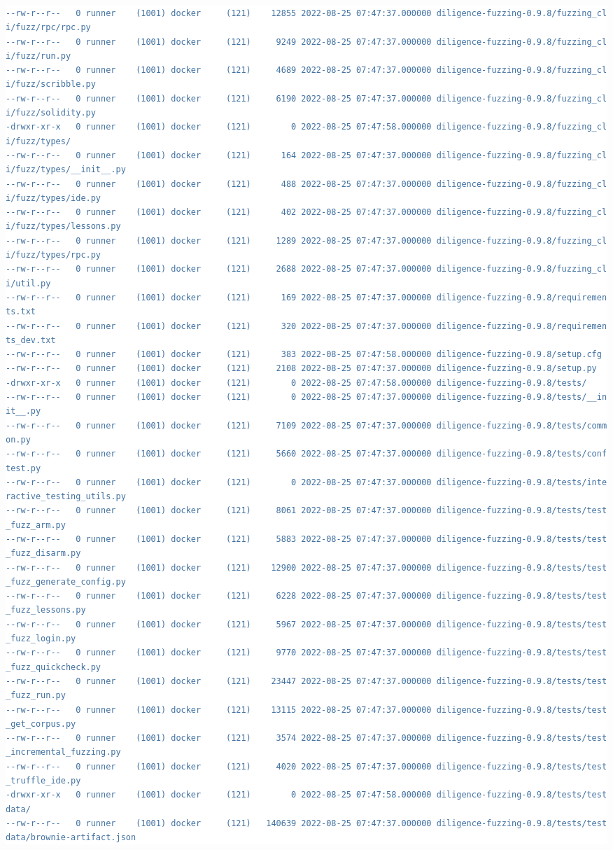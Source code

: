 ```diff
--rw-r--r--   0 runner    (1001) docker     (121)    12855 2022-08-25 07:47:37.000000 diligence-fuzzing-0.9.8/fuzzing_cli/fuzz/rpc/rpc.py
--rw-r--r--   0 runner    (1001) docker     (121)     9249 2022-08-25 07:47:37.000000 diligence-fuzzing-0.9.8/fuzzing_cli/fuzz/run.py
--rw-r--r--   0 runner    (1001) docker     (121)     4689 2022-08-25 07:47:37.000000 diligence-fuzzing-0.9.8/fuzzing_cli/fuzz/scribble.py
--rw-r--r--   0 runner    (1001) docker     (121)     6190 2022-08-25 07:47:37.000000 diligence-fuzzing-0.9.8/fuzzing_cli/fuzz/solidity.py
-drwxr-xr-x   0 runner    (1001) docker     (121)        0 2022-08-25 07:47:58.000000 diligence-fuzzing-0.9.8/fuzzing_cli/fuzz/types/
--rw-r--r--   0 runner    (1001) docker     (121)      164 2022-08-25 07:47:37.000000 diligence-fuzzing-0.9.8/fuzzing_cli/fuzz/types/__init__.py
--rw-r--r--   0 runner    (1001) docker     (121)      488 2022-08-25 07:47:37.000000 diligence-fuzzing-0.9.8/fuzzing_cli/fuzz/types/ide.py
--rw-r--r--   0 runner    (1001) docker     (121)      402 2022-08-25 07:47:37.000000 diligence-fuzzing-0.9.8/fuzzing_cli/fuzz/types/lessons.py
--rw-r--r--   0 runner    (1001) docker     (121)     1289 2022-08-25 07:47:37.000000 diligence-fuzzing-0.9.8/fuzzing_cli/fuzz/types/rpc.py
--rw-r--r--   0 runner    (1001) docker     (121)     2688 2022-08-25 07:47:37.000000 diligence-fuzzing-0.9.8/fuzzing_cli/util.py
--rw-r--r--   0 runner    (1001) docker     (121)      169 2022-08-25 07:47:37.000000 diligence-fuzzing-0.9.8/requirements.txt
--rw-r--r--   0 runner    (1001) docker     (121)      320 2022-08-25 07:47:37.000000 diligence-fuzzing-0.9.8/requirements_dev.txt
--rw-r--r--   0 runner    (1001) docker     (121)      383 2022-08-25 07:47:58.000000 diligence-fuzzing-0.9.8/setup.cfg
--rw-r--r--   0 runner    (1001) docker     (121)     2108 2022-08-25 07:47:37.000000 diligence-fuzzing-0.9.8/setup.py
-drwxr-xr-x   0 runner    (1001) docker     (121)        0 2022-08-25 07:47:58.000000 diligence-fuzzing-0.9.8/tests/
--rw-r--r--   0 runner    (1001) docker     (121)        0 2022-08-25 07:47:37.000000 diligence-fuzzing-0.9.8/tests/__init__.py
--rw-r--r--   0 runner    (1001) docker     (121)     7109 2022-08-25 07:47:37.000000 diligence-fuzzing-0.9.8/tests/common.py
--rw-r--r--   0 runner    (1001) docker     (121)     5660 2022-08-25 07:47:37.000000 diligence-fuzzing-0.9.8/tests/conftest.py
--rw-r--r--   0 runner    (1001) docker     (121)        0 2022-08-25 07:47:37.000000 diligence-fuzzing-0.9.8/tests/interactive_testing_utils.py
--rw-r--r--   0 runner    (1001) docker     (121)     8061 2022-08-25 07:47:37.000000 diligence-fuzzing-0.9.8/tests/test_fuzz_arm.py
--rw-r--r--   0 runner    (1001) docker     (121)     5883 2022-08-25 07:47:37.000000 diligence-fuzzing-0.9.8/tests/test_fuzz_disarm.py
--rw-r--r--   0 runner    (1001) docker     (121)    12900 2022-08-25 07:47:37.000000 diligence-fuzzing-0.9.8/tests/test_fuzz_generate_config.py
--rw-r--r--   0 runner    (1001) docker     (121)     6228 2022-08-25 07:47:37.000000 diligence-fuzzing-0.9.8/tests/test_fuzz_lessons.py
--rw-r--r--   0 runner    (1001) docker     (121)     5967 2022-08-25 07:47:37.000000 diligence-fuzzing-0.9.8/tests/test_fuzz_login.py
--rw-r--r--   0 runner    (1001) docker     (121)     9770 2022-08-25 07:47:37.000000 diligence-fuzzing-0.9.8/tests/test_fuzz_quickcheck.py
--rw-r--r--   0 runner    (1001) docker     (121)    23447 2022-08-25 07:47:37.000000 diligence-fuzzing-0.9.8/tests/test_fuzz_run.py
--rw-r--r--   0 runner    (1001) docker     (121)    13115 2022-08-25 07:47:37.000000 diligence-fuzzing-0.9.8/tests/test_get_corpus.py
--rw-r--r--   0 runner    (1001) docker     (121)     3574 2022-08-25 07:47:37.000000 diligence-fuzzing-0.9.8/tests/test_incremental_fuzzing.py
--rw-r--r--   0 runner    (1001) docker     (121)     4020 2022-08-25 07:47:37.000000 diligence-fuzzing-0.9.8/tests/test_truffle_ide.py
-drwxr-xr-x   0 runner    (1001) docker     (121)        0 2022-08-25 07:47:58.000000 diligence-fuzzing-0.9.8/tests/testdata/
--rw-r--r--   0 runner    (1001) docker     (121)   140639 2022-08-25 07:47:37.000000 diligence-fuzzing-0.9.8/tests/testdata/brownie-artifact.json
```
